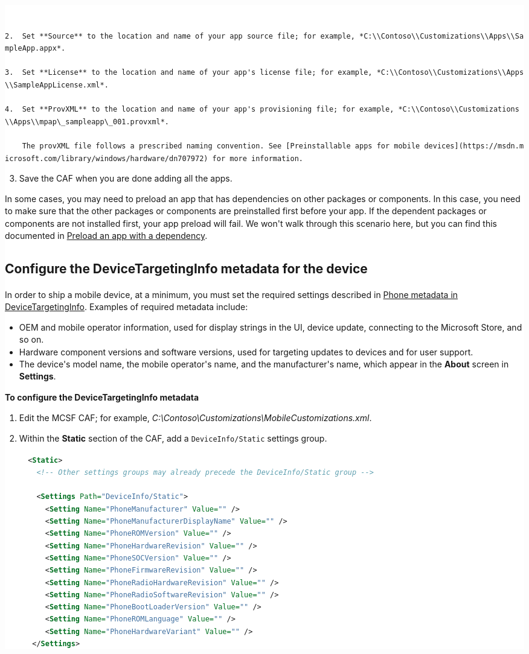          

    2.  Set **Source** to the location and name of your app source file; for example, *C:\\Contoso\\Customizations\\Apps\\SampleApp.appx*.

    3.  Set **License** to the location and name of your app's license file; for example, *C:\\Contoso\\Customizations\\Apps\\SampleAppLicense.xml*.

    4.  Set **ProvXML** to the location and name of your app's provisioning file; for example, *C:\\Contoso\\Customizations\\Apps\\mpap\_sampleapp\_001.provxml*.

        The provXML file follows a prescribed naming convention. See [Preinstallable apps for mobile devices](https://msdn.microsoft.com/library/windows/hardware/dn707972) for more information.

3.  Save the CAF when you are done adding all the apps.

In some cases, you may need to preload an app that has dependencies on other packages or components. In this case, you need to make sure that the other packages or components are preinstalled first before your app. If the dependent packages or components are not installed first, your app preload will fail. We won't walk through this scenario here, but you can find this documented in [Preload an app with a dependency](https://msdn.microsoft.com/library/windows/hardware/mt691485).

## <span id="configure_devicetargetinginfo_metadata"></span><span id="CONFIGURE_DEVICETARGETINGINFO_METADATA"></span>Configure the DeviceTargetingInfo metadata for the device


In order to ship a mobile device, at a minimum, you must set the required settings described in [Phone metadata in DeviceTargetingInfo](https://msdn.microsoft.com/library/windows/hardware/dn772214). Examples of required metadata include:

-   OEM and mobile operator information, used for display strings in the UI, device update, connecting to the Microsoft Store, and so on.
-   Hardware component versions and software versions, used for targeting updates to devices and for user support.
-   The device's model name, the mobile operator's name, and the manufacturer's name, which appear in the **About** screen in **Settings**.

**To configure the DeviceTargetingInfo metadata**

1.  Edit the MCSF CAF; for example, *C:\\Contoso\\Customizations\\MobileCustomizations.xml*.

2.  Within the **Static** section of the CAF, add a `DeviceInfo/Static` settings group.

    ```XML
      <Static>  
        <!-- Other settings groups may already precede the DeviceInfo/Static group -->

        <Settings Path="DeviceInfo/Static">       
          <Setting Name="PhoneManufacturer" Value="" />    
          <Setting Name="PhoneManufacturerDisplayName" Value="" /> 
          <Setting Name="PhoneROMVersion" Value="" /> 
          <Setting Name="PhoneHardwareRevision" Value="" />    
          <Setting Name="PhoneSOCVersion" Value="" /> 
          <Setting Name="PhoneFirmwareRevision" Value="" />   
          <Setting Name="PhoneRadioHardwareRevision" Value="" />    
          <Setting Name="PhoneRadioSoftwareRevision" Value="" /> 
          <Setting Name="PhoneBootLoaderVersion" Value="" />    
          <Setting Name="PhoneROMLanguage" Value="" /> 
          <Setting Name="PhoneHardwareVariant" Value="" /> 
       </Settings> 

